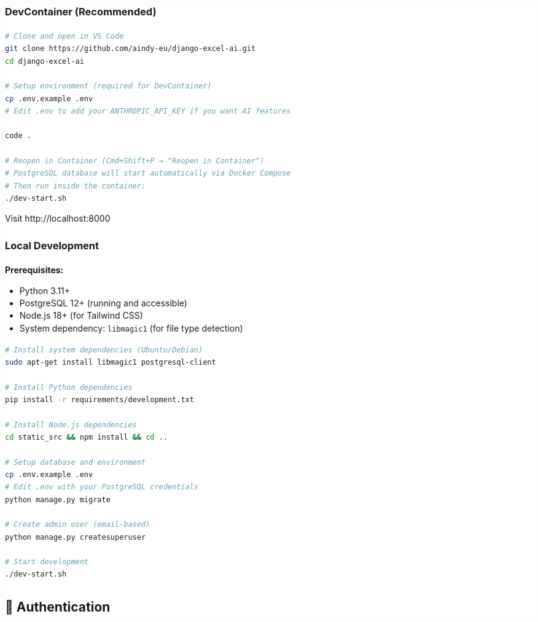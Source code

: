 ### DevContainer (Recommended)

```bash
# Clone and open in VS Code
git clone https://github.com/aindy-eu/django-excel-ai.git
cd django-excel-ai

# Setup environment (required for DevContainer)
cp .env.example .env
# Edit .env to add your ANTHROPIC_API_KEY if you want AI features

code .

# Reopen in Container (Cmd+Shift+P → "Reopen in Container")
# PostgreSQL database will start automatically via Docker Compose
# Then run inside the container:
./dev-start.sh
```

Visit http://localhost:8000

### Local Development

**Prerequisites:**
- Python 3.11+
- PostgreSQL 12+ (running and accessible)
- Node.js 18+ (for Tailwind CSS)
- System dependency: `libmagic1` (for file type detection)

```bash
# Install system dependencies (Ubuntu/Debian)
sudo apt-get install libmagic1 postgresql-client

# Install Python dependencies
pip install -r requirements/development.txt

# Install Node.js dependencies
cd static_src && npm install && cd ..

# Setup database and environment
cp .env.example .env
# Edit .env with your PostgreSQL credentials
python manage.py migrate

# Create admin user (email-based)
python manage.py createsuperuser

# Start development
./dev-start.sh
```

## 📧 Authentication
